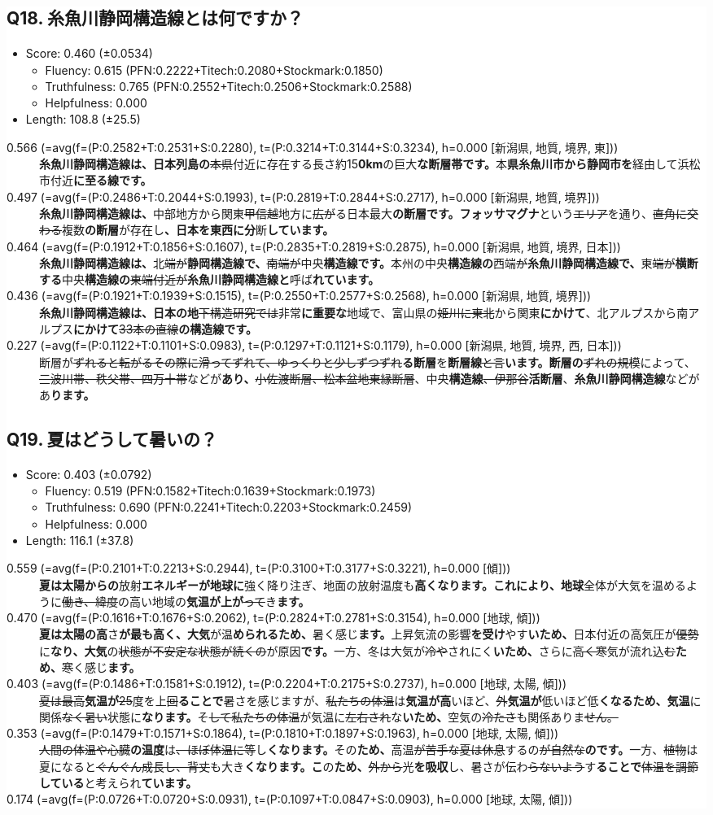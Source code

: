 
## <a name="Q18"></a>Q18. 糸魚川静岡構造線とは何ですか？

- Score: 0.460 (±0.0534)
  - Fluency: 0.615 (PFN:0.2222+Titech:0.2080+Stockmark:0.1850)
  - Truthfulness: 0.765 (PFN:0.2552+Titech:0.2506+Stockmark:0.2588)
  - Helpfulness: 0.000
- Length: 108.8 (±25.5)

<dl>
<dt>0.566 (=avg(f=(P:0.2582+T:0.2531+S:0.2280), t=(P:0.3214+T:0.3144+S:0.3234), h=0.000 [新潟県, 地質, 境界, 東]))</dt>
<dd><b>糸魚川静岡構造線は、日本列島の</b><s>本県</s>付近に存在する長さ約15<b>0km</b>の巨大<b>な断層帯です。</b>本<b>県糸魚川市から静岡市を</b>経由して浜松市付近<b>に至る線です。</b></dd>
<dt>0.497 (=avg(f=(P:0.2486+T:0.2044+S:0.1993), t=(P:0.2819+T:0.2844+S:0.2717), h=0.000 [新潟県, 地質, 境界]))</dt>
<dd><b>糸魚川静岡構造線は、</b>中部地方から関東<s>甲信越</s>地方に<s>広が</s>る日本最大<b>の断層です。フォッサマグナ</b>という<s>エリア</s>を通り、<s>直角に交わる</s>複数<b>の断層</b>が存在し<b>、日本を東西に分</b>断<b>しています。</b></dd>
<dt>0.464 (=avg(f=(P:0.1912+T:0.1856+S:0.1607), t=(P:0.2835+T:0.2819+S:0.2875), h=0.000 [新潟県, 地質, 境界, 日本]))</dt>
<dd><b>糸魚川静岡構造線は、</b>北<s>端が</s><b>静岡構造線で、</b><s>南端が</s>中央<b>構造線です。</b>本州の中央<b>構造線の</b>西端<s>が</s><b>糸魚川静岡構造線で、</b>東<s>端が</s><b>横断する</b>中央<b>構造線の</b><s>東端付近が</s><b>糸魚川静岡構造線と</b>呼ば<b>れています。</b></dd>
<dt>0.436 (=avg(f=(P:0.1921+T:0.1939+S:0.1515), t=(P:0.2550+T:0.2577+S:0.2568), h=0.000 [新潟県, 地質, 境界]))</dt>
<dd><b>糸魚川静岡構造線は、日本の地</b><s>下構造研究では</s>非常<b>に重要な</b>地域で、富山県の<s>姫川に東北</s>から関東<b>にかけて</b>、北アルプスから南アルプス<b>にかけて</b><s>33本の直線</s><b>の構造線です。</b></dd>
<dt>0.227 (=avg(f=(P:0.1122+T:0.1101+S:0.0983), t=(P:0.1297+T:0.1121+S:0.1179), h=0.000 [新潟県, 地質, 境界, 西, 日本]))</dt>
<dd>断層が<s>ずれると転がるその際に滑ってずれて、ゆっくりと少しずつずれ</s><b>る断層</b>を<b>断層線</b><s>と言</s><b>います。断層の</b><s>ずれの規模</s>によって、<s>三波川帯、秩父帯、四万十帯</s>などが<b>あり、</b><s>小佐渡断層、松本盆地東縁断層</s>、中央<b>構造線</b><s>、伊那谷</s><b>活断層</b>、<b>糸魚川静岡構造線</b>などがあ<b>ります。</b></dd>
</dl>

## <a name="Q19"></a>Q19. 夏はどうして暑いの？

- Score: 0.403 (±0.0792)
  - Fluency: 0.519 (PFN:0.1582+Titech:0.1639+Stockmark:0.1973)
  - Truthfulness: 0.690 (PFN:0.2241+Titech:0.2203+Stockmark:0.2459)
  - Helpfulness: 0.000
- Length: 116.1 (±37.8)

<dl>
<dt>0.559 (=avg(f=(P:0.2101+T:0.2213+S:0.2944), t=(P:0.3100+T:0.3177+S:0.3221), h=0.000 [傾]))</dt>
<dd><b>夏は太陽からの</b>放射<b>エネルギーが地球に</b>強く降り注ぎ、地面の放射温度も<b>高くなります。これにより、地球</b>全体が大気を温めるように<s>働き、緯度</s>の高い地域の<b>気温が上が</b><s>って</s>き<b>ます。</b></dd>
<dt>0.470 (=avg(f=(P:0.1616+T:0.1676+S:0.2062), t=(P:0.2824+T:0.2781+S:0.3154), h=0.000 [地球, 傾]))</dt>
<dd><b>夏は太陽の高</b>さ<b>が最も高く、大気</b>が温<b>められるため、</b>暑く感じ<b>ます。</b>上昇気流の影響<b>を受け</b>やす<b>いため、</b>日本付近の高気圧が<s>優勢</s>に<b>なり、大気</b>の<s>状態が不安定な状態が続くの</s>が原因<b>です。</b>一方、冬は大気が<s>冷や</s>されにく<b>いため、</b>さらに<s>高く寒</s>気が流れ込<s>む</s><b>ため、</b><s>寒</s>く感じ<b>ます。</b></dd>
<dt>0.403 (=avg(f=(P:0.1486+T:0.1581+S:0.1912), t=(P:0.2204+T:0.2175+S:0.2737), h=0.000 [地球, 太陽, 傾]))</dt>
<dd><s>夏は最高</s><b>気温が</b><s>25</s>度を上<s>回</s><b>ることで</b>暑さを感じますが、<s>私たちの体温</s>は<b>気温が高</b>いほど、<s>外</s><b>気温が</b>低いほど低<b>くなるため、気温</b>に関係<s>なく暑い</s>状態に<b>なります。</b>そ<s>して私たちの体温</s>が気温に<s>左右され</s>な<b>いため、</b>空気の<s>冷たさ</s>も関係ありま<s>せん。</s></dd>
<dt>0.353 (=avg(f=(P:0.1479+T:0.1571+S:0.1864), t=(P:0.1810+T:0.1897+S:0.1963), h=0.000 [地球, 太陽, 傾]))</dt>
<dd><s>人間の体温や心臓</s><b>の温度</b>は<s>、ほぼ体温に等</s>し<b>くなります。</b>その<b>ため、</b>高温<s>が苦手な夏は休息</s>するの<s>が自然な</s><b>のです。</b>一方、<s>植物</s>は夏になると<s>ぐんぐん成長し、背丈</s>も大き<b>くなります。こ</b>の<b>ため、</b><s>外から</s>光<b>を吸収</b>し、暑さが伝わ<s>らないよう</s>す<b>ることで</b><s>体温を調節</s><b>している</b>と考えられ<b>ています。</b></dd>
<dt>0.174 (=avg(f=(P:0.0726+T:0.0720+S:0.0931), t=(P:0.1097+T:0.0847+S:0.0903), h=0.000 [地球, 太陽, 傾]))</dt>